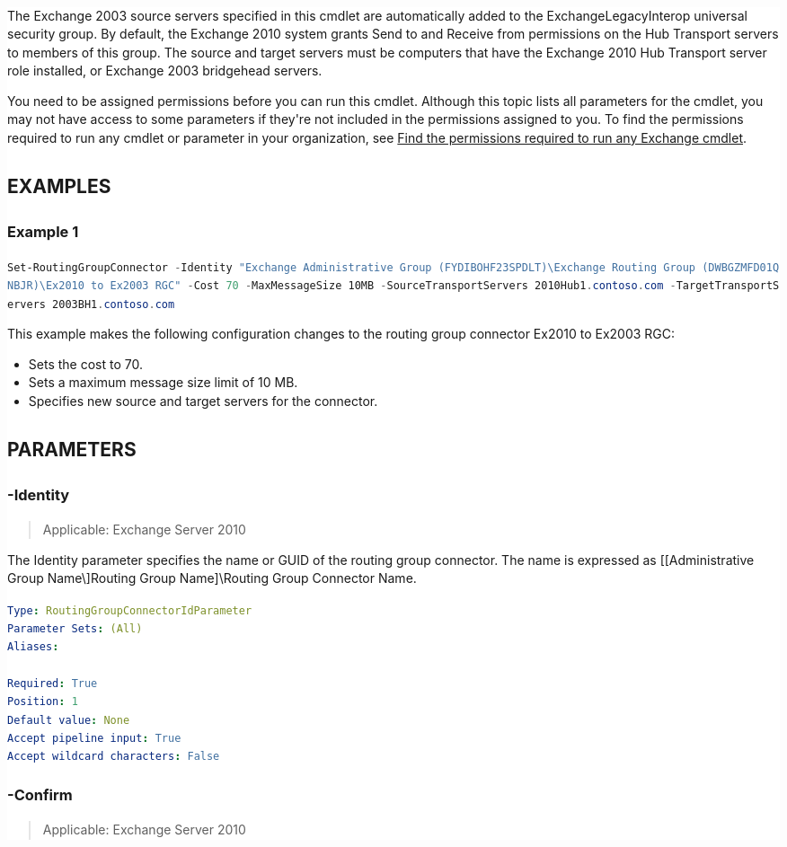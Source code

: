 The Exchange 2003 source servers specified in this cmdlet are automatically added to the ExchangeLegacyInterop universal security group. By default, the Exchange 2010 system grants Send to and Receive from permissions on the Hub Transport servers to members of this group. The source and target servers must be computers that have the Exchange 2010 Hub Transport server role installed, or Exchange 2003 bridgehead servers.

You need to be assigned permissions before you can run this cmdlet. Although this topic lists all parameters for the cmdlet, you may not have access to some parameters if they're not included in the permissions assigned to you. To find the permissions required to run any cmdlet or parameter in your organization, see [Find the permissions required to run any Exchange cmdlet](https://learn.microsoft.com/powershell/exchange/find-exchange-cmdlet-permissions).

## EXAMPLES

### Example 1
```powershell
Set-RoutingGroupConnector -Identity "Exchange Administrative Group (FYDIBOHF23SPDLT)\Exchange Routing Group (DWBGZMFD01QNBJR)\Ex2010 to Ex2003 RGC" -Cost 70 -MaxMessageSize 10MB -SourceTransportServers 2010Hub1.contoso.com -TargetTransportServers 2003BH1.contoso.com
```

This example makes the following configuration changes to the routing group connector Ex2010 to Ex2003 RGC:

- Sets the cost to 70.
- Sets a maximum message size limit of 10 MB.
- Specifies new source and target servers for the connector.

## PARAMETERS

### -Identity

> Applicable: Exchange Server 2010

The Identity parameter specifies the name or GUID of the routing group connector. The name is expressed as [[Administrative Group Name\\]Routing Group Name]\\Routing Group Connector Name.

```yaml
Type: RoutingGroupConnectorIdParameter
Parameter Sets: (All)
Aliases:

Required: True
Position: 1
Default value: None
Accept pipeline input: True
Accept wildcard characters: False
```

### -Confirm

> Applicable: Exchange Server 2010
